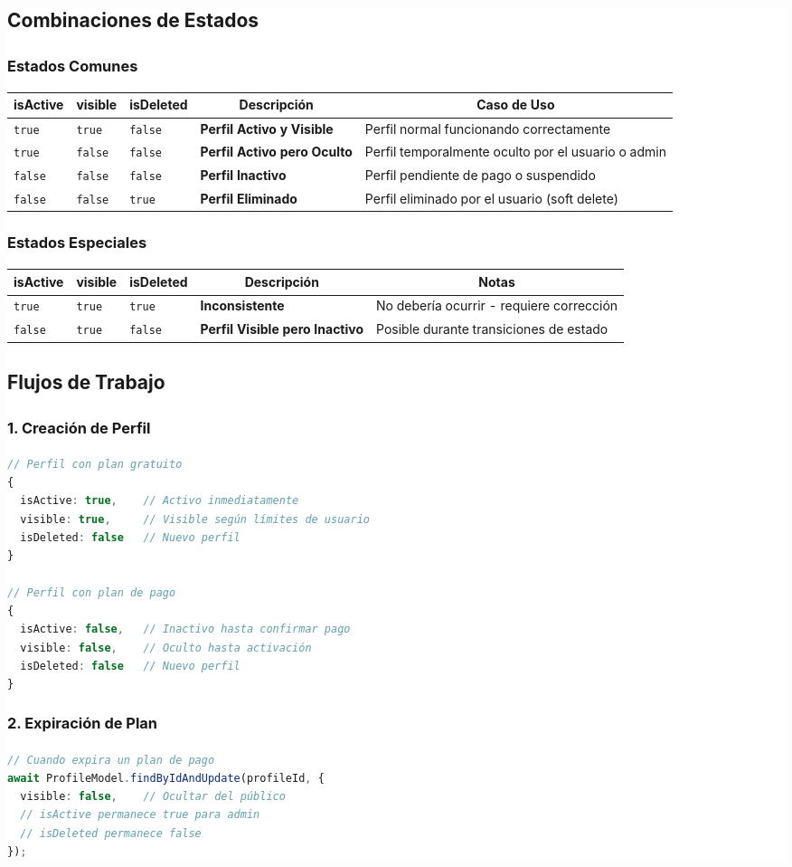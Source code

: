## Combinaciones de Estados

### Estados Comunes

| isActive | visible | isDeleted | Descripción | Caso de Uso |
|----------|---------|-----------|-------------|-------------|
| `true` | `true` | `false` | **Perfil Activo y Visible** | Perfil normal funcionando correctamente |
| `true` | `false` | `false` | **Perfil Activo pero Oculto** | Perfil temporalmente oculto por el usuario o admin |
| `false` | `false` | `false` | **Perfil Inactivo** | Perfil pendiente de pago o suspendido |
| `false` | `false` | `true` | **Perfil Eliminado** | Perfil eliminado por el usuario (soft delete) |

### Estados Especiales

| isActive | visible | isDeleted | Descripción | Notas |
|----------|---------|-----------|-------------|-------|
| `true` | `true` | `true` | **Inconsistente** | No debería ocurrir - requiere corrección |
| `false` | `true` | `false` | **Perfil Visible pero Inactivo** | Posible durante transiciones de estado |

## Flujos de Trabajo

### 1. Creación de Perfil

```typescript
// Perfil con plan gratuito
{
  isActive: true,    // Activo inmediatamente
  visible: true,     // Visible según límites de usuario
  isDeleted: false   // Nuevo perfil
}

// Perfil con plan de pago
{
  isActive: false,   // Inactivo hasta confirmar pago
  visible: false,    // Oculto hasta activación
  isDeleted: false   // Nuevo perfil
}
```

### 2. Expiración de Plan

```typescript
// Cuando expira un plan de pago
await ProfileModel.findByIdAndUpdate(profileId, {
  visible: false,    // Ocultar del público
  // isActive permanece true para admin
  // isDeleted permanece false
});
```
